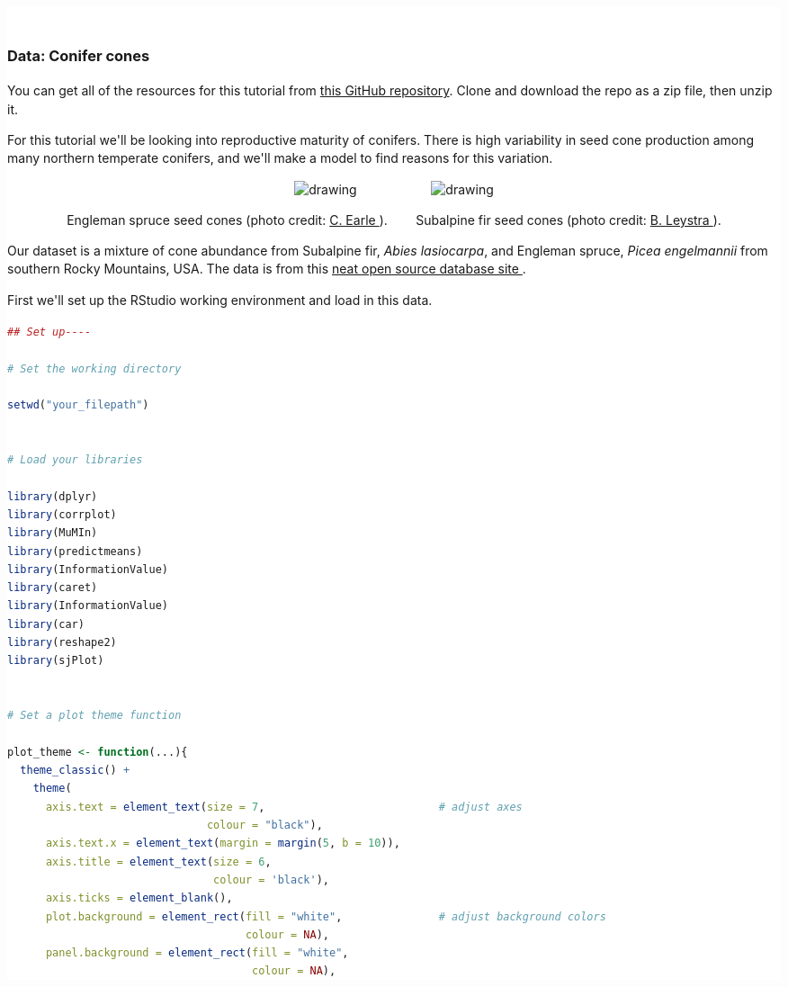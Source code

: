 <br/>

### Data: Conifer cones

You can get all of the resources for this tutorial from <a href="https://github.com/elizobo/LR_tutorial" target="_blank">this GitHub repository</a>. Clone and download the repo as a zip file, then unzip it.

For this tutorial we'll be looking into reproductive maturity of conifers. There is high variability in seed cone production among many northern temperate conifers, and we'll make a model to find reasons for this variation.

<p align="center">
  <img src="{{ site.baseurl }}/images/engelman_cone2.png" alt="drawing" width="30%"/>&nbsp;&nbsp;&nbsp;&nbsp;&nbsp;&nbsp;&nbsp;&nbsp;&nbsp;&nbsp;&nbsp;&nbsp;&nbsp;&nbsp;&nbsp;&nbsp;&nbsp;&nbsp;&nbsp;&nbsp;&nbsp;<img src="{{ site.baseurl }}/images/subalpfir_cone.png" alt="drawing" width="35%" > 
</p>
<p align="center">
  Engleman spruce seed cones (photo credit: <a href="https://https://www.conifers.org/pi/Picea_engelmannii.php" target="_blank"> C. Earle </a>).&nbsp;&nbsp;&nbsp;&nbsp;&nbsp;&nbsp;&nbsp;&nbsp;Subalpine fir seed cones (photo credit: <a href="https://www.flickr.com/photos/76416226@N03/6881892262" target="_blank"> B. Leystra </a>). 
</p>


Our dataset is a mixture of cone abundance from Subalpine fir, _Abies lasiocarpa_, and Engleman spruce, _Picea engelmannii_ from southern Rocky Mountains, USA. The data is from this <a href="https://portal.edirepository.org/nis/home.jsp" target="_blank"> neat open source database site </a>.


First we'll set up the RStudio working environment and load in this data.
```r
## Set up----

# Set the working directory

setwd("your_filepath")


# Load your libraries

library(dplyr)
library(corrplot)
library(MuMIn)
library(predictmeans)
library(InformationValue)
library(caret)
library(InformationValue)
library(car)
library(reshape2)
library(sjPlot)


# Set a plot theme function

plot_theme <- function(...){
  theme_classic() +
    theme(                                
      axis.text = element_text(size = 7,                           # adjust axes
                               colour = "black"),
      axis.text.x = element_text(margin = margin(5, b = 10)),
      axis.title = element_text(size = 6,
                                colour = 'black'),
      axis.ticks = element_blank(),
      plot.background = element_rect(fill = "white",               # adjust background colors
                                     colour = NA),
      panel.background = element_rect(fill = "white",
                                      colour = NA),
```